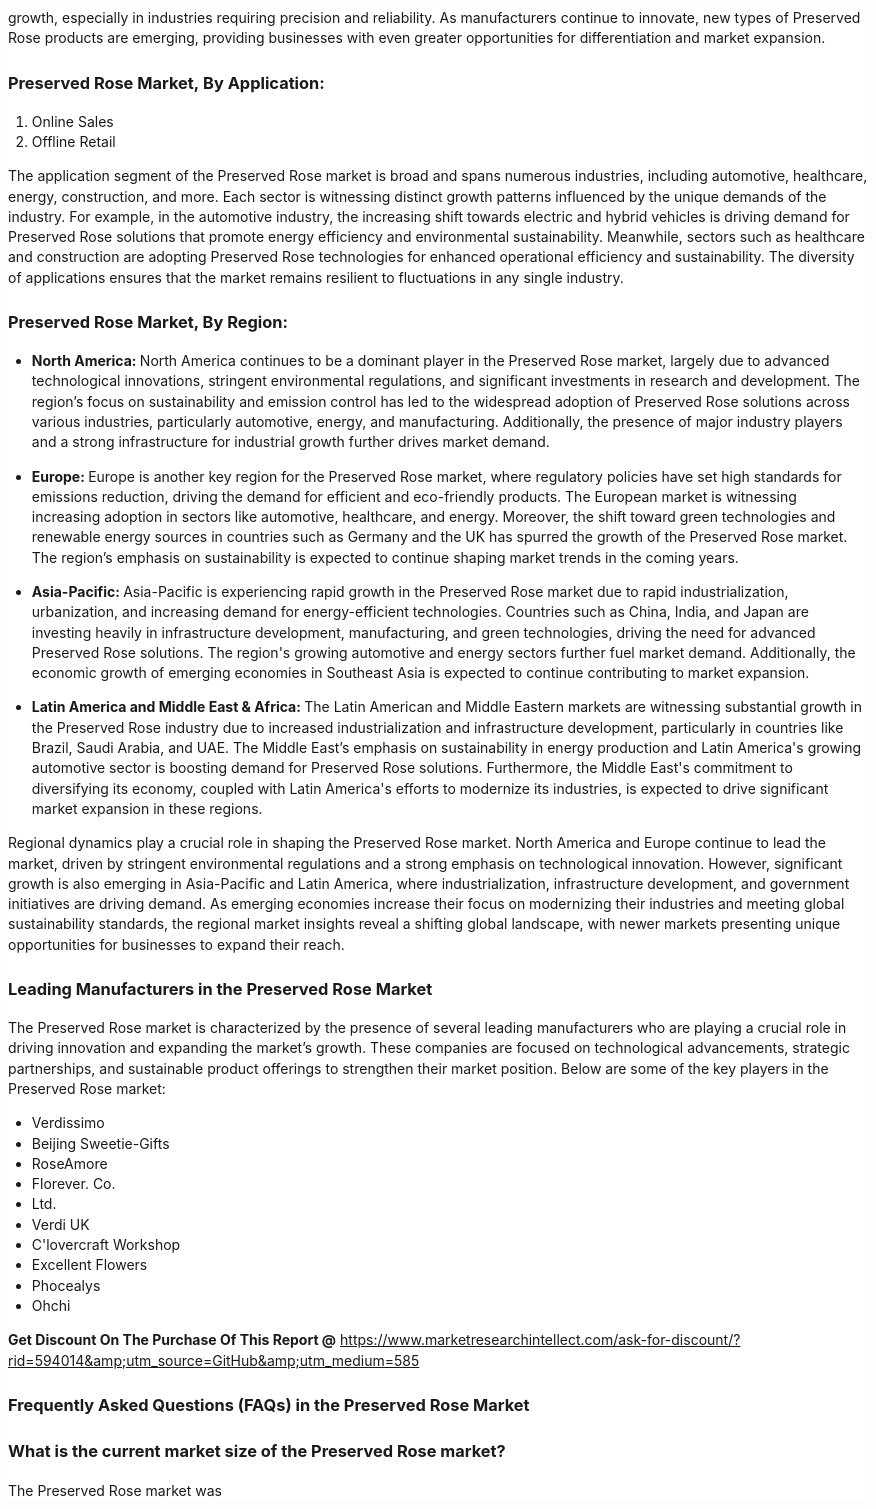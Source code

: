 growth, especially in industries requiring precision and reliability. As manufacturers continue to innovate, new types of Preserved Rose products are emerging, providing businesses with even greater opportunities for differentiation and market expansion.</p><h3>Preserved Rose Market,&nbsp;By Application:</h3><ol><li>Online Sales<li> Offline Retail</li></ol><p>The application segment of the Preserved Rose market is broad and spans numerous industries, including automotive, healthcare, energy, construction, and more. Each sector is witnessing distinct growth patterns influenced by the unique demands of the industry. For example, in the automotive industry, the increasing shift towards electric and hybrid vehicles is driving demand for Preserved Rose solutions that promote energy efficiency and environmental sustainability. Meanwhile, sectors such as healthcare and construction are adopting Preserved Rose technologies for enhanced operational efficiency and sustainability. The diversity of applications ensures that the market remains resilient to fluctuations in any single industry.</p><h3>Preserved Rose Market, By Region:</h3><ul><li><p><strong>North America:&nbsp;</strong>North America continues to be a dominant player in the Preserved Rose market, largely due to advanced technological innovations, stringent environmental regulations, and significant investments in research and development. The region&rsquo;s focus on sustainability and emission control has led to the widespread adoption of Preserved Rose solutions across various industries, particularly automotive, energy, and manufacturing. Additionally, the presence of major industry players and a strong infrastructure for industrial growth further drives market demand.</p></li><li><p><strong><strong>Europe:&nbsp;</strong></strong>Europe is another key region for the Preserved Rose market, where regulatory policies have set high standards for emissions reduction, driving the demand for efficient and eco-friendly products. The European market is witnessing increasing adoption in sectors like automotive, healthcare, and energy. Moreover, the shift toward green technologies and renewable energy sources in countries such as Germany and the UK has spurred the growth of the Preserved Rose market. The region&rsquo;s emphasis on sustainability is expected to continue shaping market trends in the coming years.</p></li><li><p><strong><strong>Asia-Pacific:&nbsp;</strong></strong>Asia-Pacific is experiencing rapid growth in the Preserved Rose market due to rapid industrialization, urbanization, and increasing demand for energy-efficient technologies. Countries such as China, India, and Japan are investing heavily in infrastructure development, manufacturing, and green technologies, driving the need for advanced Preserved Rose solutions. The region's growing automotive and energy sectors further fuel market demand. Additionally, the economic growth of emerging economies in Southeast Asia is expected to continue contributing to market expansion.</p></li><li><p><strong><strong>Latin America and Middle East &amp; Africa:&nbsp;</strong></strong>The Latin American and Middle Eastern markets are witnessing substantial growth in the Preserved Rose industry due to increased industrialization and infrastructure development, particularly in countries like Brazil, Saudi Arabia, and UAE. The Middle East&rsquo;s emphasis on sustainability in energy production and Latin America's growing automotive sector is boosting demand for Preserved Rose solutions. Furthermore, the Middle East's commitment to diversifying its economy, coupled with Latin America's efforts to modernize its industries, is expected to drive significant market expansion in these regions.</p></li></ul><p>Regional dynamics play a crucial role in shaping the Preserved Rose market. North America and Europe continue to lead the market, driven by stringent environmental regulations and a strong emphasis on technological innovation. However, significant growth is also emerging in Asia-Pacific and Latin America, where industrialization, infrastructure development, and government initiatives are driving demand. As emerging economies increase their focus on modernizing their industries and meeting global sustainability standards, the regional market insights reveal a shifting global landscape, with newer markets presenting unique opportunities for businesses to expand their reach.</p><h3><strong>Leading Manufacturers in the Preserved Rose Market</strong></h3><p>The Preserved Rose market is characterized by the presence of several leading manufacturers who are playing a crucial role in driving innovation and expanding the market&rsquo;s growth. These companies are focused on technological advancements, strategic partnerships, and sustainable product offerings to strengthen their market position. Below are some of the key players in the Preserved Rose market:</p></div><div class="article-main__content" data-test-id="publishing-text-block"><ul><li><span class="">Verdissimo<li> Beijing Sweetie-Gifts<li> RoseAmore<li> Florever. Co.<li> Ltd.<li> Verdi UK<li> C'lovercraft Workshop<li> Excellent Flowers<li> Phocealys<li> Ohchi</span></li></ul></div><div class="article-main__content" data-test-id="publishing-text-block"><p><span class="font-[700]"><strong>Get Discount On The Purchase Of This Report @</strong> <a href="https://www.marketresearchintellect.com/ask-for-discount/?rid=594014&amp;utm_source=GitHub&amp;utm_medium=585" data-fr-linked="true">https://www.marketresearchintellect.com/ask-for-discount/?rid=594014&amp;utm_source=GitHub&amp;utm_medium=585</a></span></p></div><div class="article-main__content" data-test-id="publishing-text-block"><h3><strong>Frequently Asked Questions (FAQs) in the Preserved Rose Market</strong></h3><h3><strong>What is the current market size of the Preserved Rose market?</strong></h3><p>The Preserved Rose market was